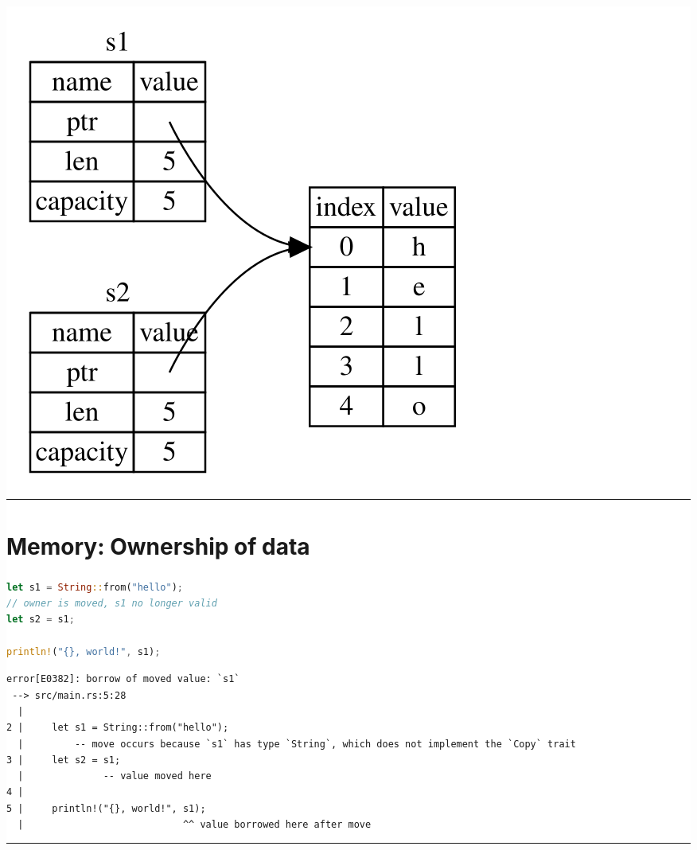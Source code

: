 ![picture](/mem1.svg)

---

# Memory: Ownership of data

```rust
let s1 = String::from("hello");
// owner is moved, s1 no longer valid
let s2 = s1;

println!("{}, world!", s1);
```

```
error[E0382]: borrow of moved value: `s1`
 --> src/main.rs:5:28
  |
2 |     let s1 = String::from("hello");
  |         -- move occurs because `s1` has type `String`, which does not implement the `Copy` trait
3 |     let s2 = s1;
  |              -- value moved here
4 |
5 |     println!("{}, world!", s1);
  |                            ^^ value borrowed here after move
```

---
